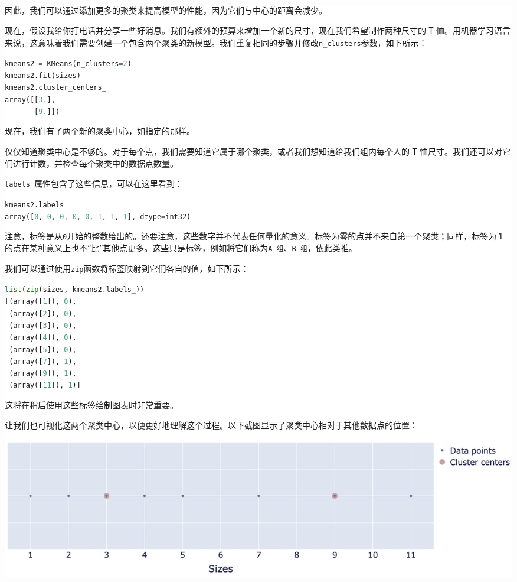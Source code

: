 因此，我们可以通过添加更多的聚类来提高模型的性能，因为它们与中心的距离会减少。

现在，假设我给你打电话并分享一些好消息。我们有额外的预算来增加一个新的尺寸，现在我们希望制作两种尺寸的 T 恤。用机器学习语言来说，这意味着我们需要创建一个包含两个聚类的新模型。我们重复相同的步骤并修改`n_clusters`参数，如下所示：

```py
kmeans2 = KMeans(n_clusters=2)
kmeans2.fit(sizes)
kmeans2.cluster_centers_
array([[3.],
       [9.]])
```

现在，我们有了两个新的聚类中心，如指定的那样。

仅仅知道聚类中心是不够的。对于每个点，我们需要知道它属于哪个聚类，或者我们想知道给我们组内每个人的 T 恤尺寸。我们还可以对它们进行计数，并检查每个聚类中的数据点数量。

`labels_`属性包含了这些信息，可以在这里看到：

```py
kmeans2.labels_
array([0, 0, 0, 0, 0, 1, 1, 1], dtype=int32)
```

注意，标签是从`0`开始的整数给出的。还要注意，这些数字并不代表任何量化的意义。标签为零的点并不来自第一个聚类；同样，标签为 1 的点在某种意义上也不“比”其他点更多。这些只是标签，例如将它们称为`A 组`、`B 组`，依此类推。

我们可以通过使用`zip`函数将标签映射到它们各自的值，如下所示：

```py
list(zip(sizes, kmeans2.labels_))
[(array([1]), 0),
 (array([2]), 0),
 (array([3]), 0),
 (array([4]), 0),
 (array([5]), 0),
 (array([7]), 1),
 (array([9]), 1),
 (array([11]), 1)]
```

这将在稍后使用这些标签绘制图表时非常重要。

让我们也可视化这两个聚类中心，以便更好地理解这个过程。以下截图显示了聚类中心相对于其他数据点的位置：

![图 9.2 – 尺寸数据点，KMeans 提供了两个聚类中心](img/B16780_09_2.jpg)
